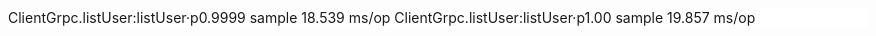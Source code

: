 ClientGrpc.listUser:listUser·p0.9999      sample          18.539           ms/op
ClientGrpc.listUser:listUser·p1.00        sample          19.857           ms/op
